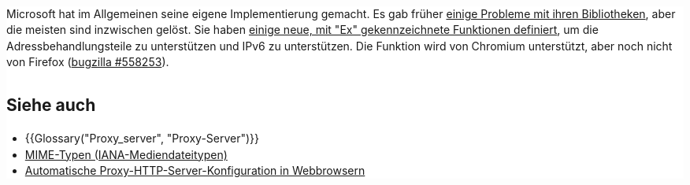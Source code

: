 Microsoft hat im Allgemeinen seine eigene Implementierung gemacht. Es gab früher [einige Probleme mit ihren Bibliotheken](https://en.wikipedia.org/wiki/Proxy_auto-config#Old_Microsoft_problems), aber die meisten sind inzwischen gelöst. Sie haben [einige neue, mit "Ex" gekennzeichnete Funktionen definiert](https://learn.microsoft.com/en-us/windows/win32/winhttp/ipv6-extensions-to-navigator-auto-config-file-format), um die Adressbehandlungsteile zu unterstützen und IPv6 zu unterstützen. Die Funktion wird von Chromium unterstützt, aber noch nicht von Firefox ([bugzilla #558253](https://bugzil.la/558253)).

## Siehe auch

- {{Glossary("Proxy_server", "Proxy-Server")}}
- [MIME-Typen (IANA-Mediendateitypen)](/de/docs/Web/HTTP/Guides/MIME_types)
- [Automatische Proxy-HTTP-Server-Konfiguration in Webbrowsern](https://jdebp.uk/FGA/web-browser-auto-proxy-configuration.html)
